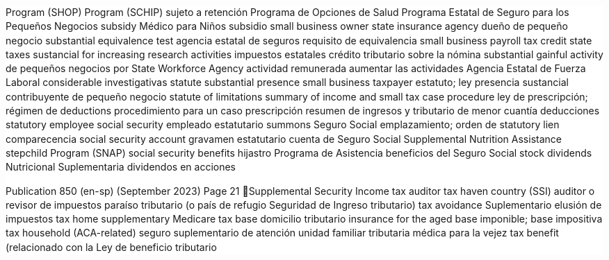 Program (SHOP)
                                         Program (SCHIP)                           sujeto a retención
   Programa de Opciones de Salud
                                            Programa Estatal de Seguro
   para los Pequeños Negocios                                                   subsidy
                                            Médico para Niños                      subsidio
small business owner
                                         state insurance agency
  dueño de pequeño negocio                                                      substantial equivalence test
                                            agencia estatal de seguros             requisito de equivalencia
small business payroll tax credit
                                         state taxes                               sustancial
for increasing research activities
                                            impuestos estatales
    crédito tributario sobre la nómina                                          substantial gainful activity
    de pequeños negocios por             State Workforce Agency                    actividad remunerada
    aumentar las actividades                Agencia Estatal de Fuerza Laboral      considerable
    investigativas                       statute                                substantial presence
small business taxpayer                     estatuto; ley                          presencia sustancial
  contribuyente de pequeño negocio       statute of limitations                 summary of income and
small tax case procedure                    ley de prescripción; régimen de     deductions
  procedimiento para un caso                prescripción                          resumen de ingresos y
  tributario de menor cuantía                                                     deducciones
                                         statutory employee
social security                             empleado estatutario                summons
   Seguro Social                                                                  emplazamiento; orden de
                                         statutory lien
                                                                                  comparecencia
social security account                     gravamen estatutario
   cuenta de Seguro Social                                                      Supplemental Nutrition Assistance
                                         stepchild
                                                                                Program (SNAP)
social security benefits                    hijastro
                                                                                   Programa de Asistencia
   beneficios del Seguro Social          stock dividends                           Nutricional Suplementaria
                                            dividendos en acciones


Publication 850 (en-sp) (September 2023)                                                                       Page 21
Supplemental Security Income              tax auditor                                 tax haven country
(SSI)                                        auditor o revisor de impuestos              paraíso tributario (o país de refugio
   Seguridad de Ingreso                                                                  tributario)
                                          tax avoidance
   Suplementario
                                             elusión de impuestos                     tax home
supplementary Medicare                    tax base                                       domicilio tributario
insurance for the aged                       base imponible; base impositiva          tax household (ACA-related)
   seguro suplementario de atención                                                      unidad familiar tributaria
   médica para la vejez                   tax benefit
                                                                                         (relacionado con la Ley de
                                             beneficio tributario